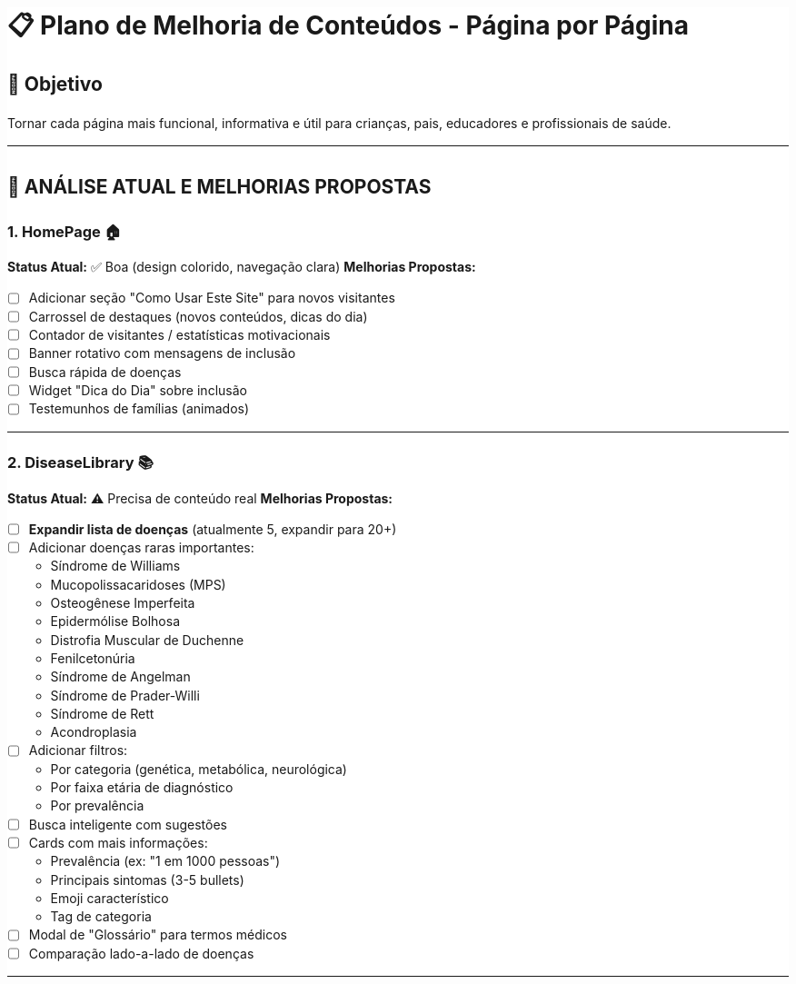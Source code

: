 # 📋 Plano de Melhoria de Conteúdos - Página por Página

## 🎯 Objetivo
Tornar cada página mais funcional, informativa e útil para crianças, pais, educadores e profissionais de saúde.

---

## 📄 ANÁLISE ATUAL E MELHORIAS PROPOSTAS

### 1. **HomePage** 🏠
**Status Atual:** ✅ Boa (design colorido, navegação clara)
**Melhorias Propostas:**
- [ ] Adicionar seção "Como Usar Este Site" para novos visitantes
- [ ] Carrossel de destaques (novos conteúdos, dicas do dia)
- [ ] Contador de visitantes / estatísticas motivacionais
- [ ] Banner rotativo com mensagens de inclusão
- [ ] Busca rápida de doenças
- [ ] Widget "Dica do Dia" sobre inclusão
- [ ] Testemunhos de famílias (animados)

---

### 2. **DiseaseLibrary** 📚
**Status Atual:** ⚠️ Precisa de conteúdo real
**Melhorias Propostas:**
- [ ] **Expandir lista de doenças** (atualmente 5, expandir para 20+)
- [ ] Adicionar doenças raras importantes:
  - Síndrome de Williams
  - Mucopolissacaridoses (MPS)
  - Osteogênese Imperfeita
  - Epidermólise Bolhosa
  - Distrofia Muscular de Duchenne
  - Fenilcetonúria
  - Síndrome de Angelman
  - Síndrome de Prader-Willi
  - Síndrome de Rett
  - Acondroplasia
- [ ] Adicionar filtros:
  - Por categoria (genética, metabólica, neurológica)
  - Por faixa etária de diagnóstico
  - Por prevalência
- [ ] Busca inteligente com sugestões
- [ ] Cards com mais informações:
  - Prevalência (ex: "1 em 1000 pessoas")
  - Principais sintomas (3-5 bullets)
  - Emoji característico
  - Tag de categoria
- [ ] Modal de "Glossário" para termos médicos
- [ ] Comparação lado-a-lado de doenças

---